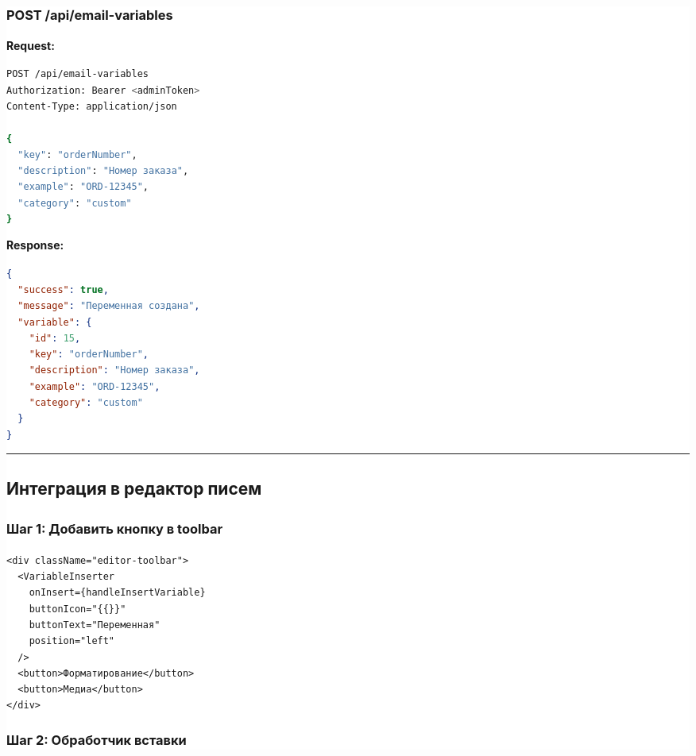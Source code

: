 ### POST /api/email-variables

**Request:**
```bash
POST /api/email-variables
Authorization: Bearer <adminToken>
Content-Type: application/json

{
  "key": "orderNumber",
  "description": "Номер заказа",
  "example": "ORD-12345",
  "category": "custom"
}
```

**Response:**
```json
{
  "success": true,
  "message": "Переменная создана",
  "variable": {
    "id": 15,
    "key": "orderNumber",
    "description": "Номер заказа",
    "example": "ORD-12345",
    "category": "custom"
  }
}
```

---

## Интеграция в редактор писем

### Шаг 1: Добавить кнопку в toolbar

```tsx
<div className="editor-toolbar">
  <VariableInserter 
    onInsert={handleInsertVariable}
    buttonIcon="{{}}"
    buttonText="Переменная"
    position="left"
  />
  <button>Форматирование</button>
  <button>Медиа</button>
</div>
```

### Шаг 2: Обработчик вставки
